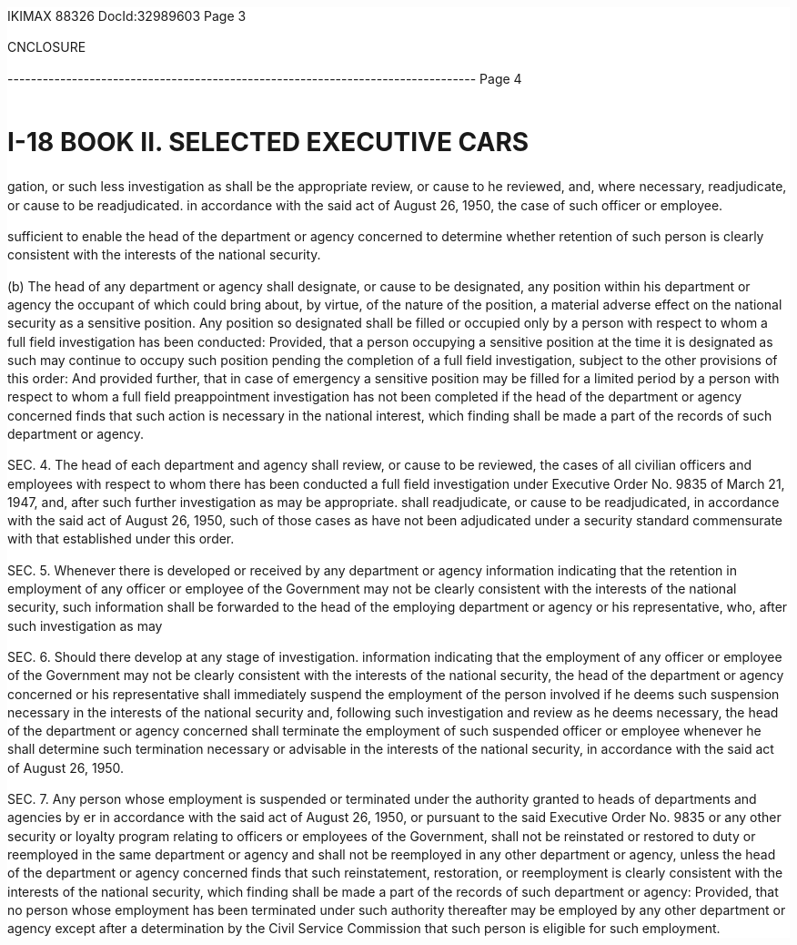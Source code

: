 IKIMAX 88326 DocId:32989603 Page 3

CNCLOSURE


-------------------------------------------------------------------------------- Page 4

# I-18 BOOK II. SELECTED EXECUTIVE CARS

gation, or such less investigation as shall be the appropriate review, or cause to he reviewed, and, where necessary, readjudicate, or cause to be readjudicated. in accordance with the said act of August 26, 1950, the case of such officer or employee.

sufficient to enable the head of the department or agency concerned to determine whether retention of such person is clearly consistent with the interests of the national security.

(b) The head of any department or agency shall designate, or cause to be designated, any position within his department or agency the occupant of which could bring about, by virtue, of the nature of the position, a material adverse effect on the national security as a sensitive position. Any position so designated shall be filled or occupied only by a person with respect to whom a full field investigation has been conducted: Provided, that a person occupying a sensitive position at the time it is designated as such may continue to occupy such position pending the completion of a full field investigation, subject to the other provisions of this order: And provided further, that in case of emergency a sensitive position may be filled for a limited period by a person with respect to whom a full field preappointment investigation has not been completed if the head of the department or agency concerned finds that such action is necessary in the national interest, which finding shall be made a part of the records of such department or agency.

SEC. 4. The head of each department and agency shall review, or cause to be reviewed, the cases of all civilian officers and employees with respect to whom there has been conducted a full field investigation under Executive Order No. 9835 of March 21, 1947, and, after such further investigation as may be appropriate. shall readjudicate, or cause to be readjudicated, in accordance with the said act of August 26, 1950, such of those cases as have not been adjudicated under a security standard commensurate with that established under this order.

SEC. 5. Whenever there is developed or received by any department or agency information indicating that the retention in employment of any officer or employee of the Government may not be clearly consistent with the interests of the national security, such information shall be forwarded to the head of the employing department or agency or his representative, who, after such investigation as may

SEC. 6. Should there develop at any stage of investigation. information indicating that the employment of any officer or employee of the Government may not be clearly consistent with the interests of the national security, the head of the department or agency concerned or his representative shall immediately suspend the employment of the person involved if he deems such suspension necessary in the interests of the national security and, following such investigation and review as he deems necessary, the head of the department or agency concerned shall terminate the employment of such suspended officer or employee whenever he shall determine such termination necessary or advisable in the interests of the national security, in accordance with the said act of August 26, 1950.

SEC. 7. Any person whose employment is suspended or terminated under the authority granted to heads of departments and agencies by er in accordance with the said act of August 26, 1950, or pursuant to the said Executive Order No. 9835 or any other security or loyalty program relating to officers or employees of the Government, shall not be reinstated or restored to duty or reemployed in the same department or agency and shall not be reemployed in any other department or agency, unless the head of the department or agency concerned finds that such reinstatement, restoration, or reemployment is clearly consistent with the interests of the national security, which finding shall be made a part of the records of such department or agency: Provided, that no person whose employment has been terminated under such authority thereafter may be employed by any other department or agency except after a determination by the Civil Service Commission that such person is eligible for such employment.
